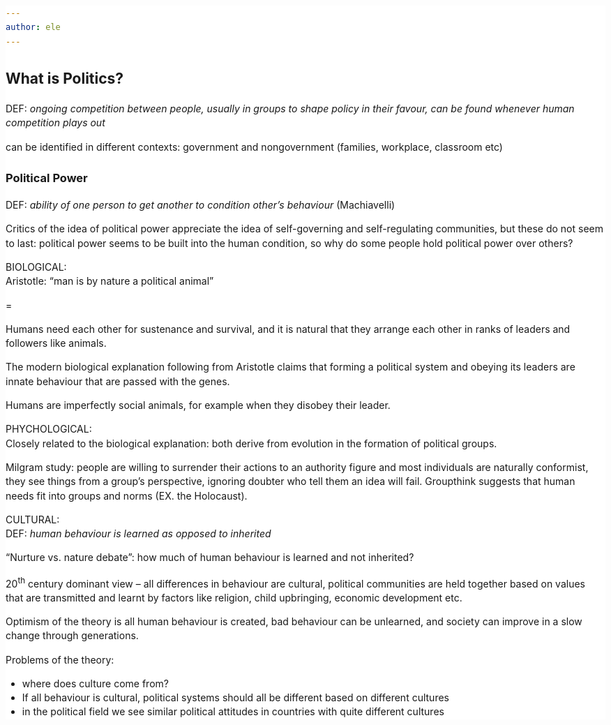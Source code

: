 ```yaml
---
author: ele
---
```

## What is Politics?

DEF: *ongoing competition between people, usually in groups to shape policy in their favour, can be found whenever human competition plays out*

can be identified in different contexts: government and nongovernment (families, workplace, classroom etc)

### Political Power

DEF: *ability of one person to get another to condition other’s behaviour* (Machiavelli)

Critics of the idea of political power appreciate the idea of self-governing and self-regulating communities, but these do not seem to last: political power seems to be built into the human condition, so why do some people hold political power over others?

BIOLOGICAL:  
Aristotle: “man is by nature a political animal”

=

Humans need each other for sustenance and survival, and it is natural that they arrange each other in ranks of leaders and followers like animals.

The modern biological explanation following from Aristotle claims that forming a political system and obeying its leaders are innate behaviour that are passed with the genes.

Humans are imperfectly social animals, for example when they disobey their leader.

PHYCHOLOGICAL:  
Closely related to the biological explanation: both derive from evolution in the formation of political groups.

Milgram study: people are willing to surrender their actions to an authority figure and most individuals are naturally conformist, they see things from a group’s perspective, ignoring doubter who tell them an idea will fail. Groupthink suggests that human needs fit into groups and norms (EX. the Holocaust).

CULTURAL:  
DEF: *human behaviour is learned as opposed to inherited*

“Nurture vs. nature debate”: how much of human behaviour is learned and not inherited?

20<sup>th</sup> century dominant view – all differences in behaviour are cultural, political communities are held together based on values that are transmitted and learnt by factors like religion, child upbringing, economic development etc.

Optimism of the theory is all human behaviour is created, bad behaviour can be unlearned, and society can improve in a slow change through generations.

Problems of the theory:  
- where does culture come from?
- If all behaviour is cultural, political systems should all be different based on different cultures
- in the political field we see similar political attitudes in countries with quite different cultures

